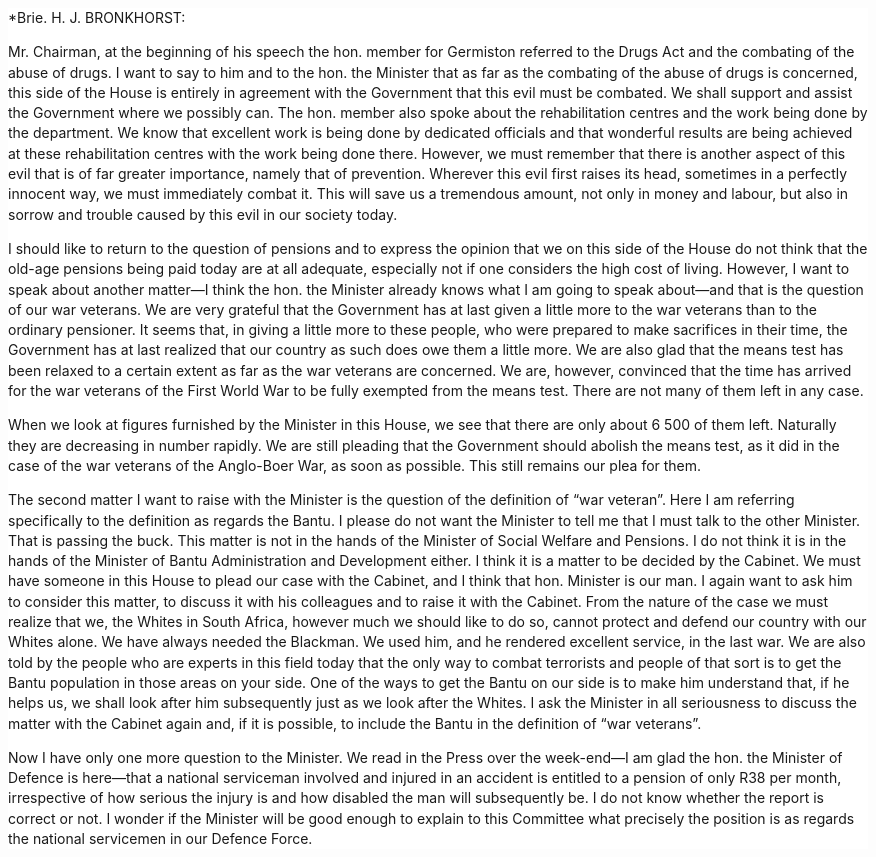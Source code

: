 </speech>

<speech by="#bronkhorst">

<from>*Brie. <person refersTo="hansard_za">H. J. BRONKHORST</person>:</from>

<p>Mr. Chairman, at the beginning of his speech the hon. member for Germiston referred to the Drugs Act and the combating of the abuse of drugs. I want to say to him and to the hon. the Minister that as far as the combating of the abuse of drugs is concerned, this side of the House is entirely in agreement with the Government that this evil must be combated. We shall support and assist the Government where we possibly can. The hon. member also spoke about the rehabilitation centres and the work being done by the department. We know that excellent work is being done by dedicated officials and that wonderful results are being achieved at these rehabilitation centres with the work being done there. However, we must remember that there is another aspect of this evil that is of far greater importance, namely that of prevention. Wherever this evil first raises its head, sometimes in a perfectly innocent way, we must immediately combat it. This will save us a tremendous amount, not <span class="col_7731-7732" refersTo="page_0820"/>only in money and labour, but also in sorrow and trouble caused by this evil in our society today.</p>

<p>I should like to return to the question of pensions and to express the opinion that we on this side of the House do not think that the old-age pensions being paid today are at all adequate, especially not if one considers the high cost of living. However, I want to speak about another matter&#x2014;I think the hon. the Minister already knows what I am going to speak about&#x2014;and that is the question of our war veterans. We are very grateful that the Government has at last given a little more to the war veterans than to the ordinary pensioner. It seems that, in giving a little more to these people, who were prepared to make sacrifices in their time, the Government has at last realized that our country as such does owe them a little more. We are also glad that the means test has been relaxed to a certain extent as far as the war veterans are concerned. We are, however, convinced that the time has arrived for the war veterans of the First World War to be fully exempted from the means test. There are not many of them left in any case.</p>

<p>When we look at figures furnished by the Minister in this House, we see that there are only about 6 500 of them left. Naturally they are decreasing in number rapidly. We are still pleading that the Government should abolish the means test, as it did in the case of the war veterans of the Anglo-Boer War, as soon as possible. This still remains our plea for them.</p>

<p>The second matter I want to raise with the Minister is the question of the definition of &#x201C;war veteran&#x201D;. Here I am referring specifically to the definition as regards the Bantu. I please do not want the Minister to tell me that I must talk to the other Minister. That is passing the buck. This matter is not in the hands of the Minister of Social Welfare and Pensions. I do not think it is in the hands of the Minister of Bantu Administration and Development either. I think it is a matter to be decided by the Cabinet. We must have someone in this House to plead our case with the Cabinet, and I think that hon. Minister is our man. I again want to ask him to consider this matter, to discuss it with his colleagues and to raise it with the Cabinet. From the nature of the case we must realize that we, the Whites in South Africa, however much we should like to do so, cannot protect and defend our country with our Whites alone. We have always needed the Blackman. We used him, and he rendered excellent service, in the last war. We are also told by the people who are experts in this field today that the only way to combat terrorists and people of that sort is to get the Bantu population in those areas on your side. One of the ways to get the Bantu on our side is to make him understand that, if he helps us, we shall look after him subsequently just as we look after the Whites. I ask the Minister in all seriousness to discuss the matter with the Cabinet again and, if it is possible, to include the Bantu in the definition of &#x201C;war veterans&#x201D;.</p>

<p>Now I have only one more question to the Minister. We read in the Press over the week-end&#x2014;I am glad the hon. the Minister of Defence is here&#x2014;that a national serviceman involved and injured in an accident is entitled to a pension of only R38 per month, irrespective of how serious the injury is and how disabled the man will subsequently be. I do not know whether the report is correct or not. I wonder if the Minister will be good enough to explain to this Committee what precisely the position is as regards the national servicemen in our Defence Force.</p>

